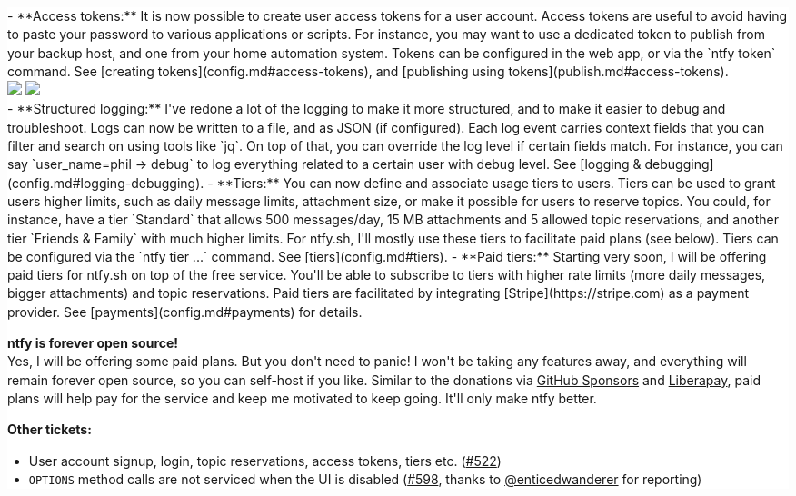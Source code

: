   </div>
- **Access tokens:** It is now possible to create user access tokens for a user account. Access tokens are useful
  to avoid having to paste your password to various applications or scripts. For instance, you may want to use a
  dedicated token to publish from your backup host, and one from your home automation system. Tokens can be configured
  in the web app, or via the `ntfy token` command. See [creating tokens](config.md#access-tokens),
  and [publishing using tokens](publish.md#access-tokens).
  <div id="token-screenshots" class="screenshots">
    <a href="../../static/img/web-token-create.png"><img src="../../static/img/web-token-create.png"/></a> 
    <a href="../../static/img/web-token-list.png"><img src="../../static/img/web-token-list.png"/></a>
  </div>
- **Structured logging:** I've redone a lot of the logging to make it more structured, and to make it easier to debug and
  troubleshoot. Logs can now be written to a file, and as JSON (if configured). Each log event carries context fields
  that you can filter and search on using tools like `jq`. On top of that, you can override the log level if certain fields
  match. For instance, you can say `user_name=phil -> debug` to log everything related to a certain user with debug level.
  See [logging & debugging](config.md#logging-debugging).
- **Tiers:** You can now define and associate usage tiers to users. Tiers can be used to grant users higher limits, such as
  daily message limits, attachment size, or make it possible for users to reserve topics. You could, for instance, have
  a tier `Standard` that allows 500 messages/day, 15 MB attachments and 5 allowed topic reservations, and another
  tier `Friends & Family` with much higher limits. For ntfy.sh, I'll mostly use these tiers to facilitate paid plans (see below).
  Tiers can be configured via the `ntfy tier ...` command. See [tiers](config.md#tiers).
- **Paid tiers:** Starting very soon, I will be offering paid tiers for ntfy.sh on top of the free service. You'll be
  able to subscribe to tiers with higher rate limits (more daily messages, bigger attachments) and topic reservations.
  Paid tiers are facilitated by integrating [Stripe](https://stripe.com) as a payment provider. See [payments](config.md#payments)
  for details.

**ntfy is forever open source!**  
Yes, I will be offering some paid plans. But you don't need to panic! I won't be taking any features away, and everything
will remain forever open source, so you can self-host if you like. Similar to the donations via [GitHub Sponsors](https://github.com/sponsors/binwiederhier)
and [Liberapay](https://en.liberapay.com/ntfy/), paid plans will help pay for the service and keep me motivated to keep
going. It'll only make ntfy better.

**Other tickets:**

- User account signup, login, topic reservations, access tokens, tiers etc. ([#522](https://github.com/binwiederhier/ntfy/issues/522))
- `OPTIONS` method calls are not serviced when the UI is disabled ([#598](https://github.com/binwiederhier/ntfy/issues/598), thanks to [@enticedwanderer](https://github.com/enticedwanderer) for reporting)
